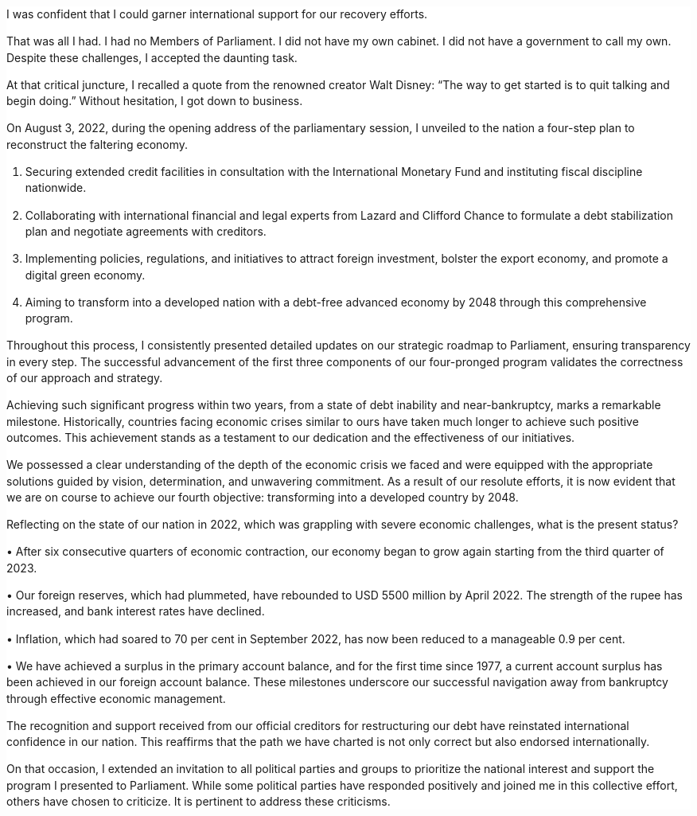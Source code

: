 I was confident that I could garner international support for our recovery efforts.

That was all I had. I had no Members of Parliament. I did not have my own cabinet. I did not have a government to call my own. Despite these challenges, I accepted the daunting task.

At that critical juncture, I recalled a quote from the renowned creator Walt Disney: “The way to get started is to quit talking and begin doing.” Without hesitation, I got down to business.

On August 3, 2022, during the opening address of the parliamentary session, I unveiled to the nation a four-step plan to reconstruct the faltering economy.

1. Securing extended credit facilities in consultation with the International Monetary Fund and instituting fiscal discipline nationwide.

2. Collaborating with international financial and legal experts from Lazard and Clifford Chance to formulate a debt stabilization plan and negotiate agreements with creditors.

3. Implementing policies, regulations, and initiatives to attract foreign investment, bolster the export economy, and promote a digital green economy.

4. Aiming to transform into a developed nation with a debt-free advanced economy by 2048 through this comprehensive program.

Throughout this process, I consistently presented detailed updates on our strategic roadmap to Parliament, ensuring transparency in every step. The successful advancement of the first three components of our four-pronged program validates the correctness of our approach and strategy.

Achieving such significant progress within two years, from a state of debt inability and near-bankruptcy, marks a remarkable milestone. Historically, countries facing economic crises similar to ours have taken much longer to achieve such positive outcomes. This achievement stands as a testament to our dedication and the effectiveness of our initiatives.

We possessed a clear understanding of the depth of the economic crisis we faced and were equipped with the appropriate solutions guided by vision, determination, and unwavering commitment. As a result of our resolute efforts, it is now evident that we are on course to achieve our fourth objective: transforming into a developed country by 2048.

Reflecting on the state of our nation in 2022, which was grappling with severe economic challenges, what is the present status?

• After six consecutive quarters of economic contraction, our economy began to grow again starting from the third quarter of 2023.

• Our foreign reserves, which had plummeted, have rebounded to USD 5500 million by April 2022. The strength of the rupee has increased, and bank interest rates have declined.

• Inflation, which had soared to 70 per cent in September 2022, has now been reduced to a manageable 0.9 per cent.

• We have achieved a surplus in the primary account balance, and for the first time since 1977, a current account surplus has been achieved in our foreign account balance. These milestones underscore our successful navigation away from bankruptcy through effective economic management.

The recognition and support received from our official creditors for restructuring our debt have reinstated international confidence in our nation. This reaffirms that the path we have charted is not only correct but also endorsed internationally.

On that occasion, I extended an invitation to all political parties and groups to prioritize the national interest and support the program I presented to Parliament. While some political parties have responded positively and joined me in this collective effort, others have chosen to criticize. It is pertinent to address these criticisms.
